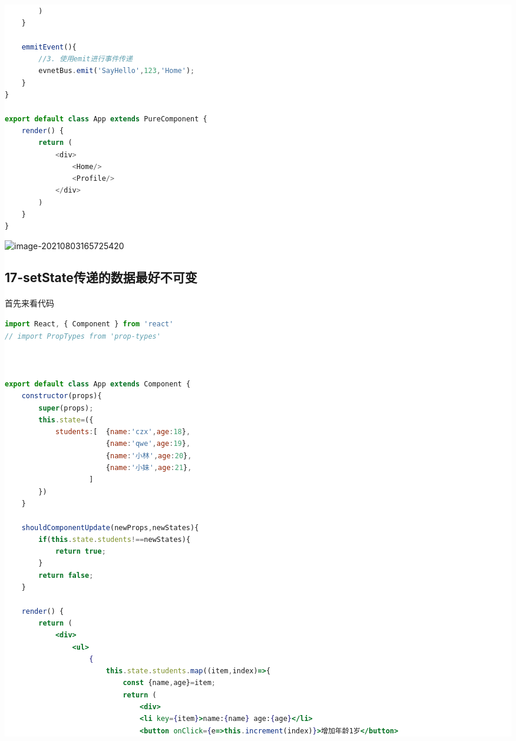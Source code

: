 ```js
        )
    }
    
    emmitEvent(){
        //3. 使用emit进行事件传递
        evnetBus.emit('SayHello',123,'Home');
    }
}

export default class App extends PureComponent {
    render() {
        return (
            <div>
                <Home/>
                <Profile/>
            </div>
        )
    }
}
```

![image-20210803165725420](https://gitee.com/IU_czx/images/raw/master/img/image-20210803165725420.png) 

## 17-setState传递的数据最好不可变

首先来看代码

```jsx
import React, { Component } from 'react'
// import PropTypes from 'prop-types'



export default class App extends Component {
    constructor(props){
        super(props);
        this.state=({
            students:[  {name:'czx',age:18},
                        {name:'qwe',age:19},
                        {name:'小林',age:20},
                        {name:'小妹',age:21},
                    ]
        })
    }

    shouldComponentUpdate(newProps,newStates){
        if(this.state.students!==newStates){
            return true;
        }
        return false;
    }

    render() {
        return (
            <div>
                <ul>
                    {
                        this.state.students.map((item,index)=>{
                            const {name,age}=item;
                            return (
                                <div>
                                <li key={item}>name:{name} age:{age}</li>
                                <button onClick={e=>this.increment(index)}>增加年龄1岁</button>
```